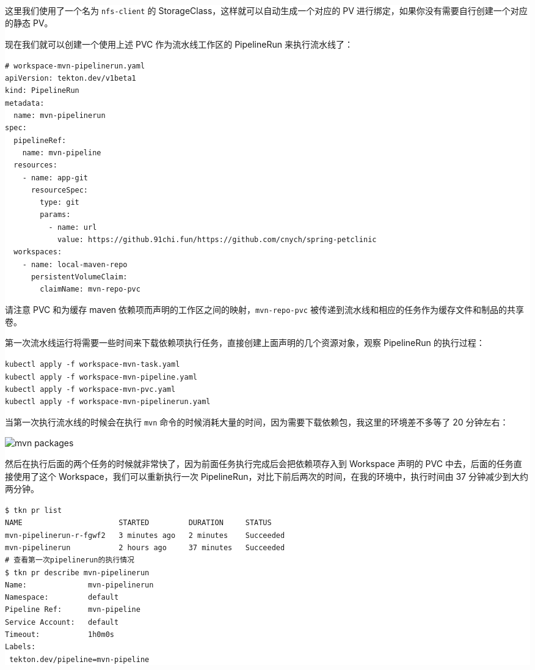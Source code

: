 
这里我们使用了一个名为 `nfs-client` 的 StorageClass，这样就可以自动生成一个对应的 PV 进行绑定，如果你没有需要自行创建一个对应的静态 PV。

现在我们就可以创建一个使用上述 PVC 作为流水线工作区的 PipelineRun 来执行流水线了：
    
    
    # workspace-mvn-pipelinerun.yaml
    apiVersion: tekton.dev/v1beta1
    kind: PipelineRun
    metadata:
      name: mvn-pipelinerun
    spec:
      pipelineRef:
        name: mvn-pipeline
      resources:
        - name: app-git
          resourceSpec:
            type: git
            params:
              - name: url
                value: https://github.91chi.fun/https://github.com/cnych/spring-petclinic
      workspaces:
        - name: local-maven-repo
          persistentVolumeClaim:
            claimName: mvn-repo-pvc
    

请注意 PVC 和为缓存 maven 依赖项而声明的工作区之间的映射，`mvn-repo-pvc` 被传递到流水线和相应的任务作为缓存文件和制品的共享卷。

第一次流水线运行将需要一些时间来下载依赖项执行任务，直接创建上面声明的几个资源对象，观察 PipelineRun 的执行过程：
    
    
    kubectl apply -f workspace-mvn-task.yaml
    kubectl apply -f workspace-mvn-pipeline.yaml
    kubectl apply -f workspace-mvn-pvc.yaml
    kubectl apply -f workspace-mvn-pipelinerun.yaml
    

当第一次执行流水线的时候会在执行 `mvn` 命令的时候消耗大量的时间，因为需要下载依赖包，我这里的环境差不多等了 20 分钟左右：

![mvn packages](https://picdn.youdianzhishi.com/images/20210618153727.png)

然后在执行后面的两个任务的时候就非常快了，因为前面任务执行完成后会把依赖项存入到 Workspace 声明的 PVC 中去，后面的任务直接使用了这个 Workspace，我们可以重新执行一次 PipelineRun，对比下前后两次的时间，在我的环境中，执行时间由 37 分钟减少到大约两分钟。
    
    
    $ tkn pr list
    NAME                      STARTED         DURATION     STATUS
    mvn-pipelinerun-r-fgwf2   3 minutes ago   2 minutes    Succeeded
    mvn-pipelinerun           2 hours ago     37 minutes   Succeeded
    # 查看第一次pipelinerun的执行情况
    $ tkn pr describe mvn-pipelinerun
    Name:              mvn-pipelinerun
    Namespace:         default
    Pipeline Ref:      mvn-pipeline
    Service Account:   default
    Timeout:           1h0m0s
    Labels:
     tekton.dev/pipeline=mvn-pipeline
    